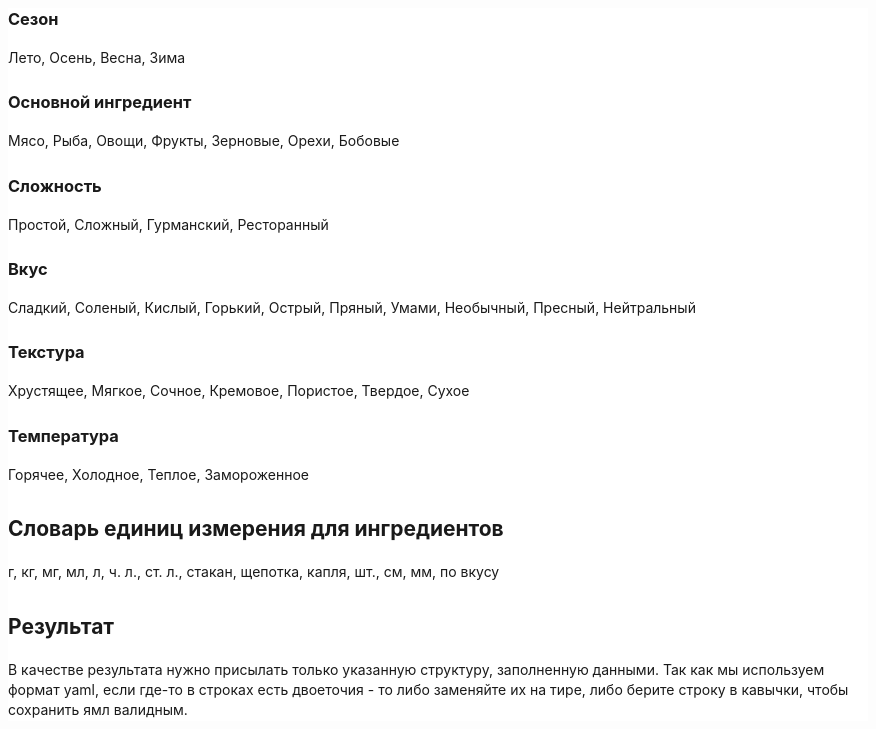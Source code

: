 ### Сезон

Лето, Осень, Весна, Зима

### Основной ингредиент

Мясо, Рыба, Овощи, Фрукты, Зерновые, Орехи, Бобовые

### Сложность

Простой, Сложный, Гурманский, Ресторанный

### Вкус

Сладкий, Соленый, Кислый, Горький, Острый, Пряный, Умами, Необычный, Пресный, Нейтральный

### Текстура

Хрустящее, Мягкое, Сочное, Кремовое, Пористое, Твердое, Сухое

### Температура

Горячее, Холодное, Теплое, Замороженное

## Словарь единиц измерения для ингредиентов

г, кг, мг, мл, л, ч. л., ст. л., стакан, щепотка, капля, шт., см, мм, по вкусу

## Результат 

В качестве результата нужно присылать только указанную структуру, заполненную данными. Так как мы используем формат yaml, если где-то в строках есть двоеточия - то либо заменяйте их на тире, либо берите строку в кавычки, чтобы сохранить ямл валидным. 
